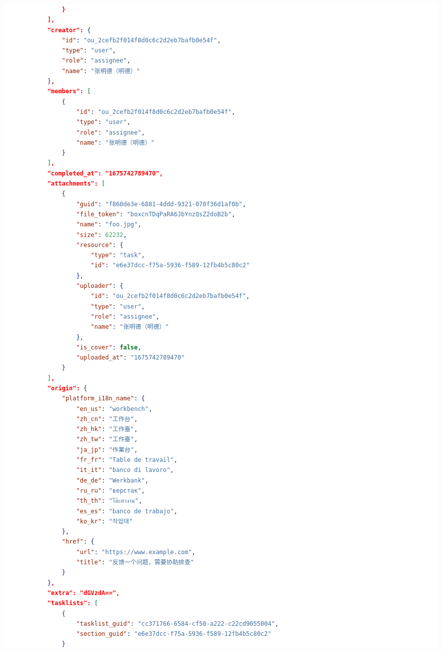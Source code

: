 ```json
                }
            ],
            "creator": {
                "id": "ou_2cefb2f014f8d0c6c2d2eb7bafb0e54f",
                "type": "user",
                "role": "assignee",
                "name": "张明德（明德）"
            },
            "members": [
                {
                    "id": "ou_2cefb2f014f8d0c6c2d2eb7bafb0e54f",
                    "type": "user",
                    "role": "assignee",
                    "name": "张明德（明德）"
                }
            ],
            "completed_at": "1675742789470",
            "attachments": [
                {
                    "guid": "f860de3e-6881-4ddd-9321-070f36d1af0b",
                    "file_token": "boxcnTDqPaRA6JbYnzQsZ2doB2b",
                    "name": "foo.jpg",
                    "size": 62232,
                    "resource": {
                        "type": "task",
                        "id": "e6e37dcc-f75a-5936-f589-12fb4b5c80c2"
                    },
                    "uploader": {
                        "id": "ou_2cefb2f014f8d0c6c2d2eb7bafb0e54f",
                        "type": "user",
                        "role": "assignee",
                        "name": "张明德（明德）"
                    },
                    "is_cover": false,
                    "uploaded_at": "1675742789470"
                }
            ],
            "origin": {
                "platform_i18n_name": {
                    "en_us": "workbench",
                    "zh_cn": "工作台",
                    "zh_hk": "工作臺",
                    "zh_tw": "工作臺",
                    "ja_jp": "作業台",
                    "fr_fr": "Table de travail",
                    "it_it": "banco di lavoro",
                    "de_de": "Werkbank",
                    "ru_ru": "верстак",
                    "th_th": "โต๊ะทำงาน",
                    "es_es": "banco de trabajo",
                    "ko_kr": "작업대"
                },
                "href": {
                    "url": "https://www.example.com",
                    "title": "反馈一个问题，需要协助排查"
                }
            },
            "extra": "dGVzdA==",
            "tasklists": [
                {
                    "tasklist_guid": "cc371766-6584-cf50-a222-c22cd9055004",
                    "section_guid": "e6e37dcc-f75a-5936-f589-12fb4b5c80c2"
                }
```